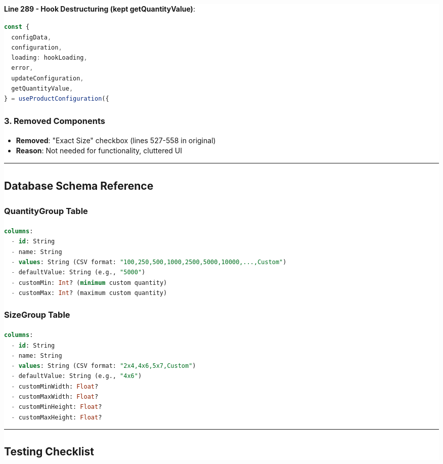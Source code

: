 
**Line 289 - Hook Destructuring (kept getQuantityValue)**:

```typescript
const {
  configData,
  configuration,
  loading: hookLoading,
  error,
  updateConfiguration,
  getQuantityValue,
} = useProductConfiguration({
```

### 3. Removed Components

- **Removed**: "Exact Size" checkbox (lines 527-558 in original)
- **Reason**: Not needed for functionality, cluttered UI

---

## Database Schema Reference

### QuantityGroup Table

```sql
columns:
  - id: String
  - name: String
  - values: String (CSV format: "100,250,500,1000,2500,5000,10000,...,Custom")
  - defaultValue: String (e.g., "5000")
  - customMin: Int? (minimum custom quantity)
  - customMax: Int? (maximum custom quantity)
```

### SizeGroup Table

```sql
columns:
  - id: String
  - name: String
  - values: String (CSV format: "2x4,4x6,5x7,Custom")
  - defaultValue: String (e.g., "4x6")
  - customMinWidth: Float?
  - customMaxWidth: Float?
  - customMinHeight: Float?
  - customMaxHeight: Float?
```

---

## Testing Checklist
